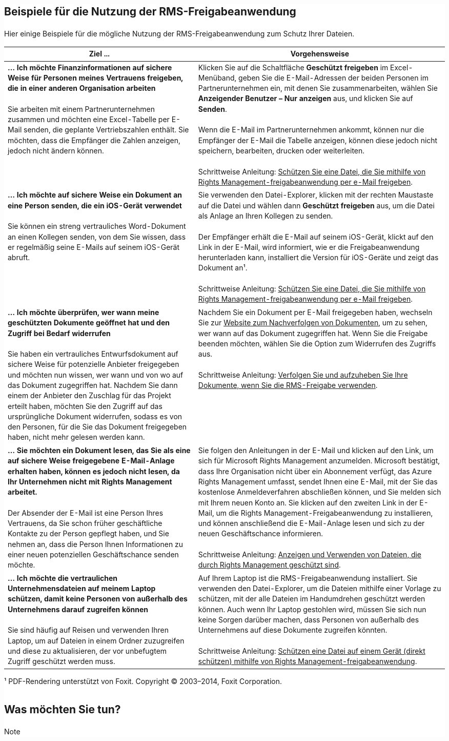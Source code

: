 ## <a name="BKMK_SharingExamples"></a>Beispiele für die Nutzung der RMS-Freigabeanwendung
Hier einige Beispiele für die mögliche Nutzung der RMS-Freigabeanwendung zum Schutz Ihrer Dateien.

|Ziel ...|Vorgehensweise|
|------------|------------------|
|**… Ich möchte Finanzinformationen auf sichere Weise für Personen meines Vertrauens freigeben, die in einer anderen Organisation arbeiten**<br /><br />Sie arbeiten mit einem Partnerunternehmen zusammen und möchten eine Excel-Tabelle per E-Mail senden, die geplante Vertriebszahlen enthält. Sie möchten, dass die Empfänger die Zahlen anzeigen, jedoch nicht ändern können.|Klicken Sie auf die Schaltfläche **Geschützt freigeben** im Excel-Menüband, geben Sie die E-Mail-Adressen der beiden Personen im Partnerunternehmen ein, mit denen Sie zusammenarbeiten, wählen Sie **Anzeigender Benutzer – Nur anzeigen** aus, und klicken Sie auf **Senden**.<br /><br />Wenn die E-Mail im Partnerunternehmen ankommt, können nur die Empfänger der E-Mail die Tabelle anzeigen, können diese jedoch nicht speichern, bearbeiten, drucken oder weiterleiten.<br /><br />Schrittweise Anleitung: [Schützen Sie eine Datei, die Sie mithilfe von Rights Management-freigabeanwendung per e-Mail freigeben](../../ems/RMS_Client/Protect-a-file-that-you-share-by-email-by-using-the-Rights-Management-sharing-application.md).|
|**… Ich möchte auf sichere Weise ein Dokument an eine Person senden, die ein iOS-Gerät verwendet**<br /><br />Sie können ein streng vertrauliches Word-Dokument an einen Kollegen senden, von dem Sie wissen, dass er regelmäßig seine E-Mails auf seinem iOS-Gerät abruft.|Sie verwenden den Datei-Explorer, klicken mit der rechten Maustaste auf die Datei und wählen dann **Geschützt freigeben** aus, um die Datei als Anlage an Ihren Kollegen zu senden.<br /><br />Der Empfänger erhält die E-Mail auf seinem iOS-Gerät, klickt auf den Link in der E-Mail, wird informiert, wie er die Freigabeanwendung herunterladen kann, installiert die Version für iOS-Geräte und zeigt das Dokument an¹.<br /><br />Schrittweise Anleitung: [Schützen Sie eine Datei, die Sie mithilfe von Rights Management-freigabeanwendung per e-Mail freigeben](../../ems/RMS_Client/Protect-a-file-that-you-share-by-email-by-using-the-Rights-Management-sharing-application.md).|
|**… Ich möchte überprüfen, wer wann meine geschützten Dokumente geöffnet hat und den Zugriff bei Bedarf widerrufen**<br /><br />Sie haben ein vertrauliches Entwurfsdokument auf sichere Weise für potenzielle Anbieter freigegeben und möchten nun wissen, wer wann und von wo auf das Dokument zugegriffen hat. Nachdem Sie dann einem der Anbieter den Zuschlag für das Projekt erteilt haben, möchten Sie den Zugriff auf das ursprüngliche Dokument widerrufen, sodass es von den Personen, für die Sie das Dokument freigegeben haben, nicht mehr gelesen werden kann.|Nachdem Sie ein Dokument per E-Mail freigegeben haben, wechseln Sie zur [Website zum Nachverfolgen von Dokumenten](http://go.microsoft.com/fwlink/?LinkId=529562), um zu sehen, wer wann auf das Dokument zugegriffen hat. Wenn Sie die Freigabe beenden möchten, wählen Sie die Option zum Widerrufen des Zugriffs aus.<br /><br />Schrittweise Anleitung: [Verfolgen Sie und aufzuheben Sie Ihre Dokumente, wenn Sie die RMS-Freigabe verwenden](../../ems/RMS_Client/Track-and-revoke-your-documents-when-you-use-the-RMS-sharing-application.md).|
|**… Sie möchten ein Dokument lesen, das Sie als eine auf sichere Weise freigegebene E-Mail-Anlage erhalten haben, können es jedoch nicht lesen, da Ihr Unternehmen nicht mit Rights Management arbeitet.**<br /><br />Der Absender der E-Mail ist eine Person Ihres Vertrauens, da Sie schon früher geschäftliche Kontakte zu der Person gepflegt haben, und Sie nehmen an, dass die Person Ihnen Informationen zu einer neuen potenziellen Geschäftschance senden möchte.|Sie folgen den Anleitungen in der E-Mail und klicken auf den Link, um sich für Microsoft Rights Management anzumelden. Microsoft bestätigt, dass Ihre Organisation nicht über ein Abonnement verfügt, das Azure Rights Management umfasst, sendet Ihnen eine E-Mail, mit der Sie das kostenlose Anmeldeverfahren abschließen können, und Sie melden sich mit Ihrem neuen Konto an. Sie klicken auf den zweiten Link in der E-Mail, um die Rights Management-Freigabeanwendung zu installieren, und können anschließend die E-Mail-Anlage lesen und sich zu der neuen Geschäftschance informieren.<br /><br />Schrittweise Anleitung: [Anzeigen und Verwenden von Dateien, die durch Rights Management geschützt sind](../../ems/RMS_Client/View-and-use-files-that-have-been-protected-by-Rights-Management.md).|
|**… Ich möchte die vertraulichen Unternehmensdateien auf meinem Laptop schützen, damit keine Personen von außerhalb des Unternehmens darauf zugreifen können**<br /><br />Sie sind häufig auf Reisen und verwenden Ihren Laptop, um auf Dateien in einem Ordner zuzugreifen und diese zu aktualisieren, der vor unbefugtem Zugriff geschützt werden muss.|Auf Ihrem Laptop ist die RMS-Freigabeanwendung installiert. Sie verwenden den Datei-Explorer, um die Dateien mithilfe einer Vorlage zu schützen, mit der alle Dateien im Handumdrehen geschützt werden können. Auch wenn Ihr Laptop gestohlen wird, müssen Sie sich nun keine Sorgen darüber machen, dass Personen von außerhalb des Unternehmens auf diese Dokumente zugreifen könnten.<br /><br />Schrittweise Anleitung: [Schützen eine Datei auf einem Gerät &#40;direkt schützen&#41; mithilfe von Rights Management-freigabeanwendung](../../ems/RMS_Client/Protect-a-file-on-a-device--protect-in-place--by-using-the-Rights-Management-sharing-application.md).|
¹ PDF-Rendering unterstützt von Foxit. Copyright © 2003–2014, Foxit Corporation.

## <a name="BKMK_SharingInstructions"></a>Was möchten Sie tun?
> [!NOTE]